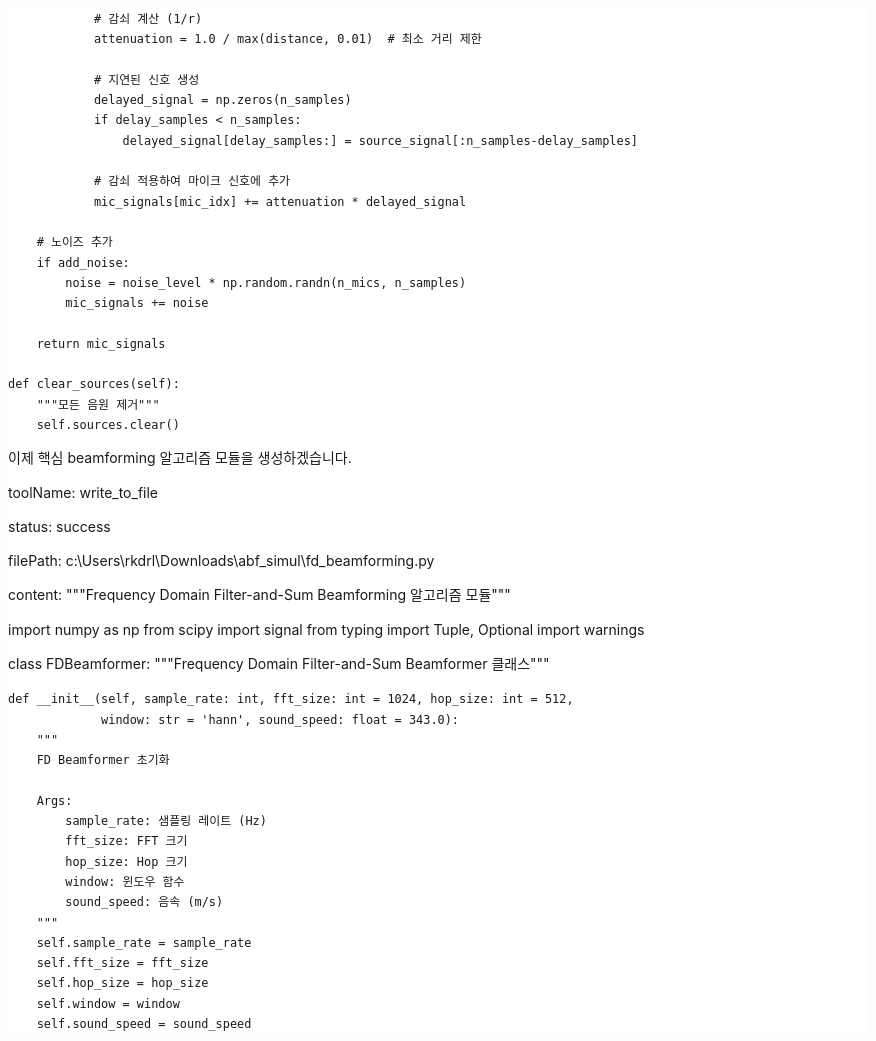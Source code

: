                 # 감쇠 계산 (1/r)
                attenuation = 1.0 / max(distance, 0.01)  # 최소 거리 제한
                
                # 지연된 신호 생성
                delayed_signal = np.zeros(n_samples)
                if delay_samples < n_samples:
                    delayed_signal[delay_samples:] = source_signal[:n_samples-delay_samples]
                
                # 감쇠 적용하여 마이크 신호에 추가
                mic_signals[mic_idx] += attenuation * delayed_signal
        
        # 노이즈 추가
        if add_noise:
            noise = noise_level * np.random.randn(n_mics, n_samples)
            mic_signals += noise
            
        return mic_signals
    
    def clear_sources(self):
        """모든 음원 제거"""
        self.sources.clear()

          
이제 핵심 beamforming 알고리즘 모듈을 생성하겠습니다.
        
            
toolName: write_to_file
            
status: success
          
            
filePath: c:\Users\rkdrl\Downloads\abf_simul\fd_beamforming.py
          
content: """Frequency Domain Filter-and-Sum Beamforming 알고리즘 모듈"""

import numpy as np
from scipy import signal
from typing import Tuple, Optional
import warnings

class FDBeamformer:
    """Frequency Domain Filter-and-Sum Beamformer 클래스"""
    
    def __init__(self, sample_rate: int, fft_size: int = 1024, hop_size: int = 512,
                 window: str = 'hann', sound_speed: float = 343.0):
        """
        FD Beamformer 초기화
        
        Args:
            sample_rate: 샘플링 레이트 (Hz)
            fft_size: FFT 크기
            hop_size: Hop 크기
            window: 윈도우 함수
            sound_speed: 음속 (m/s)
        """
        self.sample_rate = sample_rate
        self.fft_size = fft_size
        self.hop_size = hop_size
        self.window = window
        self.sound_speed = sound_speed
        